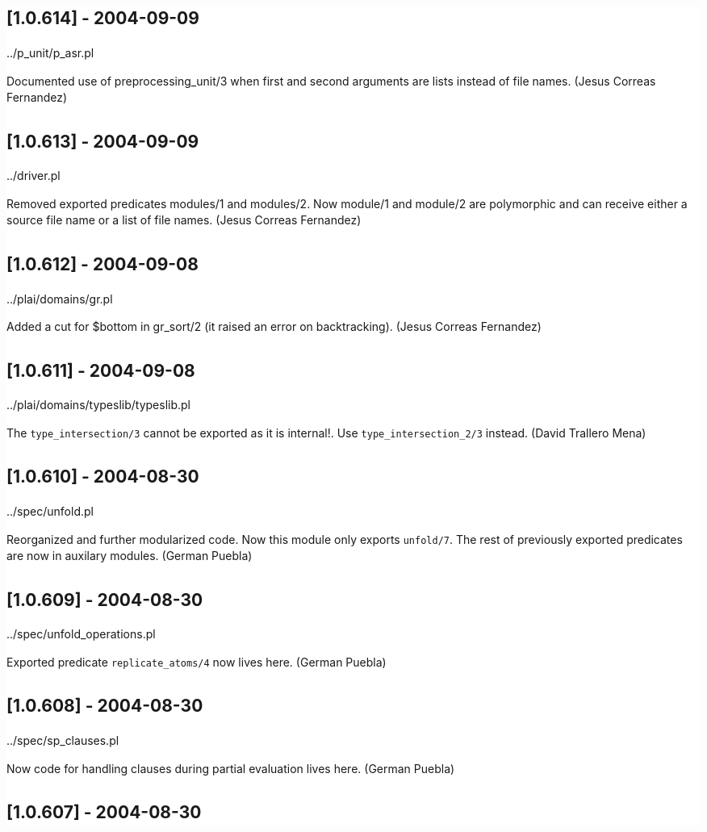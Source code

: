 ## [1.0.614] - 2004-09-09

../p_unit/p_asr.pl

Documented use of preprocessing_unit/3 when first and second arguments
are lists instead of file names.  (Jesus Correas Fernandez)

## [1.0.613] - 2004-09-09

../driver.pl

Removed exported predicates modules/1 and modules/2. Now module/1 and
module/2 are polymorphic and can receive either a source file name or
a list of file names.  (Jesus Correas Fernandez)

## [1.0.612] - 2004-09-08

../plai/domains/gr.pl

Added a cut for $bottom in gr_sort/2 (it raised an error on
backtracking).  (Jesus Correas Fernandez)

## [1.0.611] - 2004-09-08

../plai/domains/typeslib/typeslib.pl

The `type_intersection/3` cannot be exported as it is
internal!. Use `type_intersection_2/3` instead.  (David Trallero
Mena)

## [1.0.610] - 2004-08-30

../spec/unfold.pl

Reorganized and further modularized code. Now this module only exports
`unfold/7`. The rest of previously exported predicates are now in
auxilary modules.  (German Puebla)

## [1.0.609] - 2004-08-30

../spec/unfold_operations.pl

Exported predicate `replicate_atoms/4` now lives here.  (German
Puebla)

## [1.0.608] - 2004-08-30

../spec/sp_clauses.pl

Now code for handling clauses during partial evaluation lives here.
(German Puebla)

## [1.0.607] - 2004-08-30
